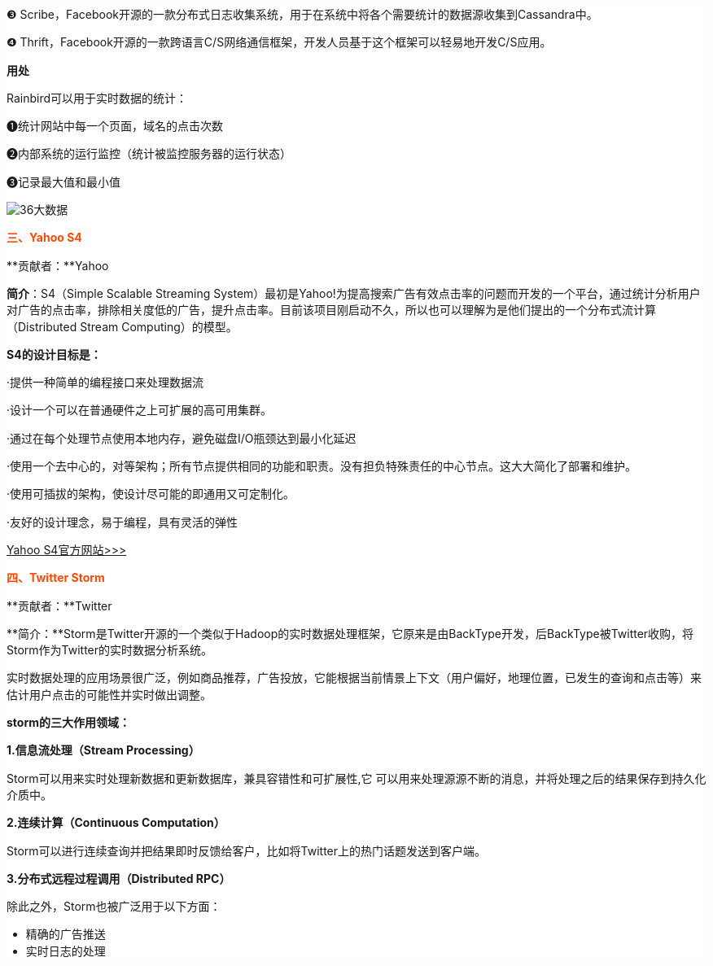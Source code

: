 ❸ Scribe，Facebook开源的一款分布式日志收集系统，用于在系统中将各个需要统计的数据源收集到Cassandra中。

❹ Thrift，Facebook开源的一款跨语言C/S网络通信框架，开发人员基于这个框架可以轻易地开发C/S应用。

**用处**

Rainbird可以用于实时数据的统计：

❶统计网站中每一个页面，域名的点击次数

❷内部系统的运行监控（统计被监控服务器的运行状态）

❸记录最大值和最小值

![36大数据](http://www.36dsj.com/wp-content/uploads/2015/03/280.jpg)

<span style="color: #fc4903;">**三、Yahoo S4**</span>

**贡献者：**Yahoo

**简介**：S4（Simple Scalable Streaming System）最初是Yahoo!为提高搜索广告有效点击率的问题而开发的一个平台，通过统计分析用户对广告的点击率，排除相关度低的广告，提升点击率。目前该项目刚启动不久，所以也可以理解为是他们提出的一个分布式流计算（Distributed Stream Computing）的模型。

**S4的设计目标是：**

·提供一种简单的编程接口来处理数据流

·设计一个可以在普通硬件之上可扩展的高可用集群。

·通过在每个处理节点使用本地内存，避免磁盘I/O瓶颈达到最小化延迟

·使用一个去中心的，对等架构；所有节点提供相同的功能和职责。没有担负特殊责任的中心节点。这大大简化了部署和维护。

·使用可插拔的架构，使设计尽可能的即通用又可定制化。

·友好的设计理念，易于编程，具有灵活的弹性

[Yahoo S4官方网站&gt;&gt;&gt;](http://incubator.apache.org/s4/)

**<span style="color: #fc4903;">四、Twitter <span class="font2">Storm</span></span>**

**贡献者：**Twitter

**简介：**Storm是Twitter开源的一个类似于Hadoop的实时数据处理框架，它原来是由BackType开发，后BackType被Twitter收购，将Storm作为Twitter的实时数据分析系统。

实时数据处理的应用场景很广泛，例如商品推荐，广告投放，它能根据当前情景上下文（用户偏好，地理位置，已发生的查询和点击等）来估计用户点击的可能性并实时做出调整。

**storm的三大作用领域：**

**1.信息流处理（Stream Processing）**

Storm可以用来实时处理新数据和更新数据库，兼具容错性和可扩展性,它 可以用来处理源源不断的消息，并将处理之后的结果保存到持久化介质中。

**2.连续计算（Continuous Computation）**

Storm可以进行连续查询并把结果即时反馈给客户，比如将Twitter上的热门话题发送到客户端。

**3.分布式远程过程调用（Distributed RPC）**

除此之外，Storm也被广泛用于以下方面：

*   精确的广告推送
*   实时日志的处理
